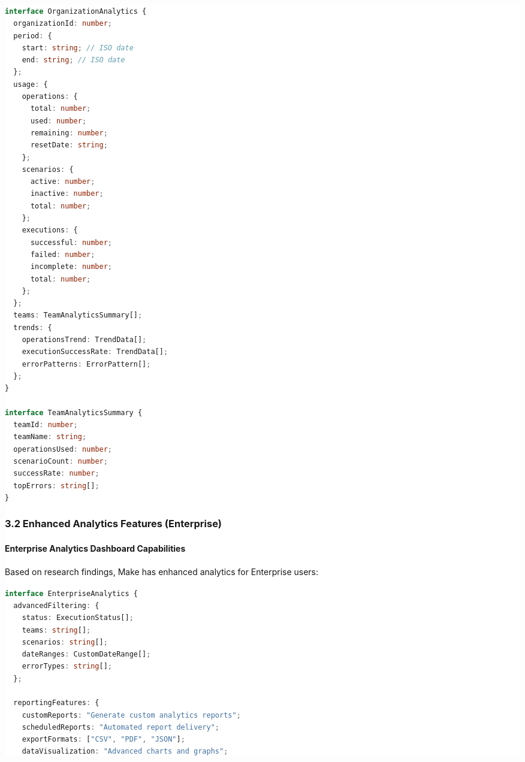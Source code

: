```typescript
interface OrganizationAnalytics {
  organizationId: number;
  period: {
    start: string; // ISO date
    end: string; // ISO date
  };
  usage: {
    operations: {
      total: number;
      used: number;
      remaining: number;
      resetDate: string;
    };
    scenarios: {
      active: number;
      inactive: number;
      total: number;
    };
    executions: {
      successful: number;
      failed: number;
      incomplete: number;
      total: number;
    };
  };
  teams: TeamAnalyticsSummary[];
  trends: {
    operationsTrend: TrendData[];
    executionSuccessRate: TrendData[];
    errorPatterns: ErrorPattern[];
  };
}

interface TeamAnalyticsSummary {
  teamId: number;
  teamName: string;
  operationsUsed: number;
  scenarioCount: number;
  successRate: number;
  topErrors: string[];
}
```

### 3.2 Enhanced Analytics Features (Enterprise)

#### Enterprise Analytics Dashboard Capabilities

Based on research findings, Make has enhanced analytics for Enterprise users:

```typescript
interface EnterpriseAnalytics {
  advancedFiltering: {
    status: ExecutionStatus[];
    teams: string[];
    scenarios: string[];
    dateRanges: CustomDateRange[];
    errorTypes: string[];
  };

  reportingFeatures: {
    customReports: "Generate custom analytics reports";
    scheduledReports: "Automated report delivery";
    exportFormats: ["CSV", "PDF", "JSON"];
    dataVisualization: "Advanced charts and graphs";
```